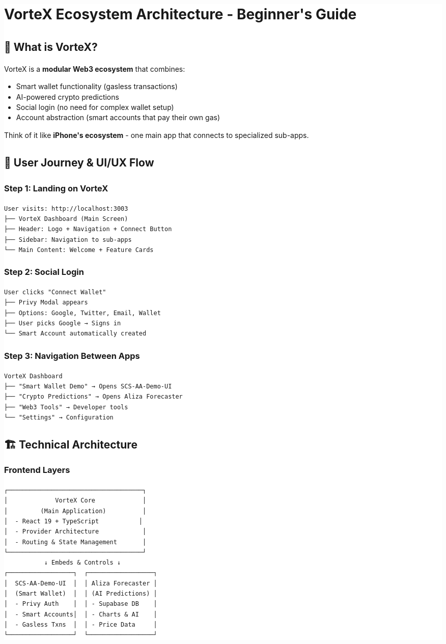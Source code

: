 # VorteX Ecosystem Architecture - Beginner's Guide

## 🎯 What is VorteX?

VorteX is a **modular Web3 ecosystem** that combines:
- Smart wallet functionality (gasless transactions)
- AI-powered crypto predictions  
- Social login (no need for complex wallet setup)
- Account abstraction (smart accounts that pay their own gas)

Think of it like **iPhone's ecosystem** - one main app that connects to specialized sub-apps.

## 📱 User Journey & UI/UX Flow

### Step 1: Landing on VorteX
```
User visits: http://localhost:3003
├── VorteX Dashboard (Main Screen)
├── Header: Logo + Navigation + Connect Button
├── Sidebar: Navigation to sub-apps
└── Main Content: Welcome + Feature Cards
```

### Step 2: Social Login
```
User clicks "Connect Wallet"
├── Privy Modal appears
├── Options: Google, Twitter, Email, Wallet
├── User picks Google → Signs in
└── Smart Account automatically created
```

### Step 3: Navigation Between Apps
```
VorteX Dashboard
├── "Smart Wallet Demo" → Opens SCS-AA-Demo-UI
├── "Crypto Predictions" → Opens Aliza Forecaster  
├── "Web3 Tools" → Developer tools
└── "Settings" → Configuration
```

## 🏗️ Technical Architecture

### Frontend Layers
```
┌─────────────────────────────────────┐
│             VorteX Core             │
│         (Main Application)          │
│  - React 19 + TypeScript           │
│  - Provider Architecture            │
│  - Routing & State Management       │
└─────────────────────────────────────┘
           ↓ Embeds & Controls ↓
┌──────────────────┐  ┌──────────────────┐
│  SCS-AA-Demo-UI  │  │ Aliza Forecaster │
│  (Smart Wallet)  │  │ (AI Predictions) │
│  - Privy Auth    │  │ - Supabase DB    │
│  - Smart Accounts│  │ - Charts & AI    │
│  - Gasless Txns  │  │ - Price Data     │
└──────────────────┘  └──────────────────┘
```

